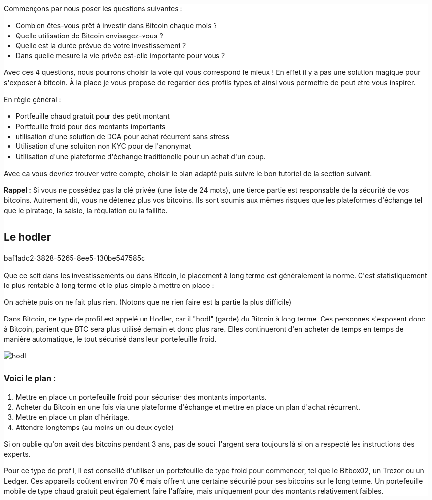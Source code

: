 Commençons par nous poser les questions suivantes :

- Combien êtes-vous prêt à investir dans Bitcoin chaque mois ?
- Quelle utilisation de Bitcoin envisagez-vous ?
- Quelle est la durée prévue de votre investissement ?
- Dans quelle mesure la vie privée est-elle importante pour vous ?

Avec ces 4 questions, nous pourrons choisir la voie qui vous correspond le mieux ! En effet il y a pas une solution magique pour s'exposer à bitcoin. À la place je vous propose de regarder des profils types et ainsi vous permettre de peut etre vous inspirer.

En règle général :

- Portfeuille chaud gratuit pour des petit montant
- Portfeuille froid pour des montants importants
- utilisation d'une solution de DCA pour achat récurrent sans stress
- Utilisation d'une soluiton non KYC pour de l'anonymat
- Utilisation d'une plateforme d'échange traditionelle pour un achat d'un coup.

Avec ca vous devriez trouver votre compte, choisir le plan adapté puis suivre le bon tutoriel de la section suivant.

**Rappel :** Si vous ne possédez pas la clé privée (une liste de 24 mots), une tierce partie est responsable de la sécurité de vos bitcoins. Autrement dit, vous ne détenez plus vos bitcoins. Ils sont soumis aux mêmes risques que les plateformes d'échange tel que le piratage, la saisie, la régulation ou la faillite.

## Le hodler

<chapterId>baf1adc2-3828-5265-8ee5-130be547585c</chapterId>

Que ce soit dans les investissements ou dans Bitcoin, le placement à long terme est généralement la norme. C'est statistiquement le plus rentable à long terme et le plus simple à mettre en place :

On achète puis on ne fait plus rien. (Notons que ne rien faire est la partie la plus difficile)

Dans Bitcoin, ce type de profil est appelé un Hodler, car il "hodl" (garde) du Bitcoin à long terme. Ces personnes s'exposent donc à Bitcoin, parient que BTC sera plus utilisé demain et donc plus rare. Elles continueront d'en acheter de temps en temps de manière automatique, le tout sécurisé dans leur portefeuille froid.

![hodl](assets/plan/0.webp)

### Voici le plan :

1. Mettre en place un portefeuille froid pour sécuriser des montants importants.
2. Acheter du Bitcoin en une fois via une plateforme d'échange et mettre en place un plan d'achat récurrent.
3. Mettre en place un plan d'héritage.
4. Attendre longtemps (au moins un ou deux cycle)

Si on oublie qu'on avait des bitcoins pendant 3 ans, pas de souci, l'argent sera toujours là si on a respecté les instructions des experts.

Pour ce type de profil, il est conseillé d'utiliser un portefeuille de type froid pour commencer, tel que le Bitbox02, un Trezor ou un Ledger. Ces appareils coûtent environ 70 € mais offrent une certaine sécurité pour ses bitcoins sur le long terme. Un portefeuille mobile de type chaud gratuit peut également faire l'affaire, mais uniquement pour des montants relativement faibles.
